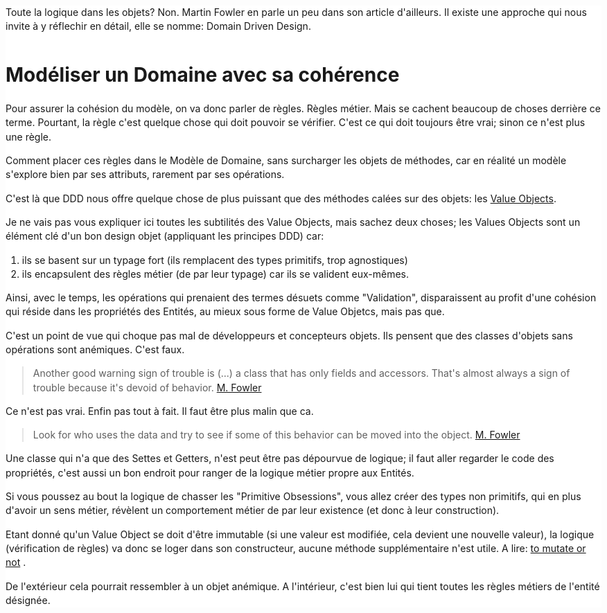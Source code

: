 Toute la logique dans les objets? Non. Martin Fowler en parle un peu dans son article d'ailleurs.
Il existe une approche qui nous invite à y réflechir en détail, elle se nomme: Domain Driven Design.

# Modéliser un Domaine avec sa cohérence

Pour assurer la cohésion du modèle, on va donc parler de règles. Règles métier. Mais se cachent beaucoup de choses derrière ce terme.
Pourtant, la règle c'est quelque chose qui doit pouvoir se vérifier. C'est ce qui doit toujours être vrai; sinon ce n'est plus une règle.

Comment placer ces règles dans le Modèle de Domaine, sans surcharger les objets de méthodes, car en réalité un modèle s'explore bien par ses attributs, rarement par ses opérations.

C'est là que DDD nous offre quelque chose de plus puissant que des méthodes calées sur des objets:  les [Value Objects](https://medium.com/swlh/value-objects-to-the-rescue-28c563ad97c6).

Je ne vais pas vous expliquer ici toutes les subtilités des Value Objects, mais sachez deux choses;
les Values Objects sont un élément clé d'un bon design objet (appliquant les principes DDD) car:
1. ils se basent sur un typage fort (ils remplacent des types primitifs, trop agnostiques)
2. ils encapsulent des règles métier (de par leur typage) car ils se valident eux-mêmes.

Ainsi, avec le temps, les opérations qui prenaient des termes désuets comme "Validation", disparaissent au profit d'une cohésion qui réside dans les propriétés des Entités, au mieux sous forme de Value Objetcs, mais pas que.

C'est un point de vue qui choque pas mal de développeurs et concepteurs objets.
Ils pensent que des classes d'objets sans opérations sont anémiques.
C'est faux.


> Another good warning sign of trouble is (...) a class that has only fields and accessors. That's almost always a sign of trouble because it's devoid of behavior.  [M. Fowler](https://martinfowler.com/bliki/GetterEradicator.html)
 
Ce n'est pas vrai. Enfin pas tout à fait. Il faut être plus malin que ca.

>Look for who uses the data and try to see if some of this behavior can be moved into the object.  [M. Fowler](https://martinfowler.com/bliki/GetterEradicator.html)

Une classe qui n'a que des Settes et Getters, n'est peut être pas dépourvue de logique; il faut aller regarder le code des propriétés, c'est aussi un bon endroit pour ranger de la logique métier propre aux Entités.

Si vous poussez au bout la logique de chasser les "Primitive Obsessions", vous allez créer des types non primitifs, qui en plus d'avoir un sens métier, révèlent un comportement métier de par leur existence (et donc à leur construction).

Etant donné qu'un Value Object se doit d'être immutable (si une valeur est modifiée, cela devient une nouvelle valeur), la logique (vérification de règles) va donc se loger dans son constructeur, aucune méthode supplémentaire n'est utile.
A lire: [to mutate or not](https://www.schibsted.pl/blog/immutability-entities-and-value-objects/) .

De l'extérieur cela pourrait ressembler à un objet anémique. A l'intérieur, c'est bien lui qui tient toutes les règles métiers de l'entité désignée.
